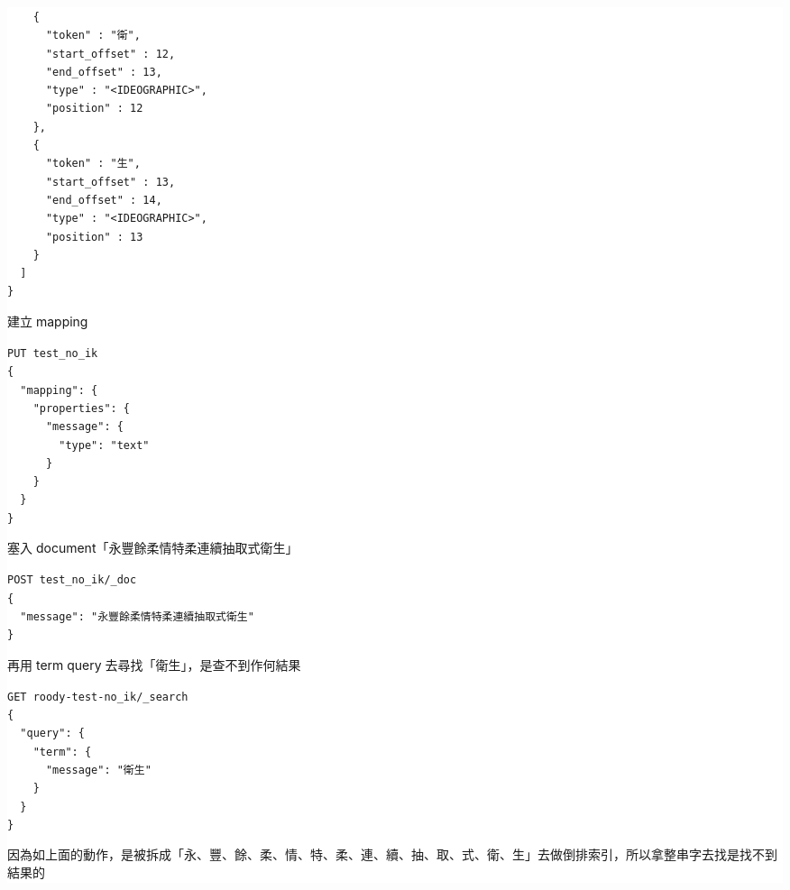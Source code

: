 ```
    {
      "token" : "衛",
      "start_offset" : 12,
      "end_offset" : 13,
      "type" : "<IDEOGRAPHIC>",
      "position" : 12
    },
    {
      "token" : "生",
      "start_offset" : 13,
      "end_offset" : 14,
      "type" : "<IDEOGRAPHIC>",
      "position" : 13
    }
  ]
}
```

建立 mapping
```
PUT test_no_ik
{
  "mapping": {
    "properties": {
      "message": {
        "type": "text"
      }
    }
  }
}
```

塞入 document「永豐餘柔情特柔連續抽取式衛生」
```
POST test_no_ik/_doc
{
  "message": "永豐餘柔情特柔連續抽取式衛生"
}
```

再用 term query 去尋找「衛生」，是查不到作何結果
```
GET roody-test-no_ik/_search
{
  "query": {
    "term": {
      "message": "衛生"
    }
  }
}
```
因為如上面的動作，是被拆成「永、豐、餘、柔、情、特、柔、連、續、抽、取、式、衛、生」去做倒排索引，所以拿整串字去找是找不到結果的
